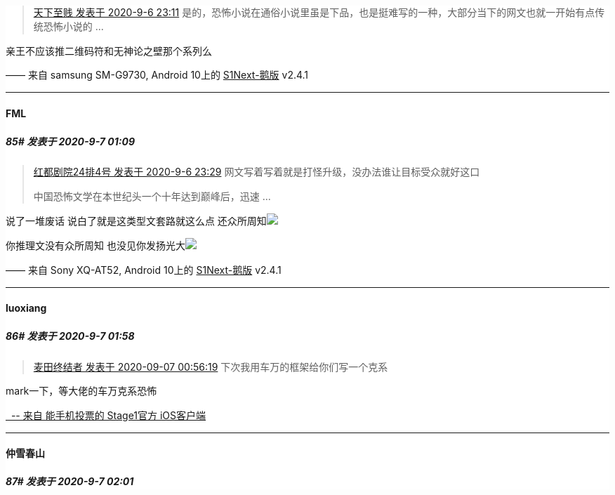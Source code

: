

<blockquote><a href="httphttps://bbs.saraba1st.com/2b/forum.php?mod=redirect&amp;goto=findpost&amp;pid=48660225&amp;ptid=1958516" target="_blank">天下至贱 发表于 2020-9-6 23:11</a>
是的，恐怖小说在通俗小说里虽是下品，也是挺难写的一种，大部分当下的网文也就一开始有点传统恐怖小说的 ...</blockquote>
亲王不应该推二维码符和无神论之壁那个系列么

—— 来自 samsung SM-G9730, Android 10上的 [S1Next-鹅版](https://github.com/ykrank/S1-Next/releases) v2.4.1







-----

####  FML  
##### 85#       发表于 2020-9-7 01:09



<blockquote><a href="httphttps://bbs.saraba1st.com/2b/forum.php?mod=redirect&amp;goto=findpost&amp;pid=48660378&amp;ptid=1958516" target="_blank">红都剧院24排4号 发表于 2020-9-6 23:29</a>
网文写着写着就是打怪升级，没办法谁让目标受众就好这口

中国恐怖文学在本世纪头一个十年达到巅峰后，迅速 ...</blockquote>
说了一堆废话
说白了就是这类型文套路就这么点 
还众所周知<img src="https://static.saraba1st.com/image/smiley/face2017/053.png" referrerpolicy="no-referrer">

你推理文没有众所周知 也没见你发扬光大<img src="https://static.saraba1st.com/image/smiley/face2017/065.png" referrerpolicy="no-referrer">

—— 来自 Sony XQ-AT52, Android 10上的 [S1Next-鹅版](https://github.com/ykrank/S1-Next/releases) v2.4.1







-----

####  luoxiang  
##### 86#       发表于 2020-9-7 01:58



<blockquote><a href="httphttps://bbs.saraba1st.com/2b/forum.php?mod=redirect&amp;goto=findpost&amp;pid=48661026&amp;ptid=1958516" target="_blank">麦田终结者 发表于 2020-09-07 00:56:19</a>
下次我用车万的框架给你们写一个克系</blockquote>mark一下，等大佬的车万克系恐怖

[  -- 来自 能手机投票的 Stage1官方 iOS客户端](https://itunes.apple.com/fi/app/saraba1st/id1221237470?mt=8)







-----

####  仲雪春山  
##### 87#       发表于 2020-9-7 02:01
